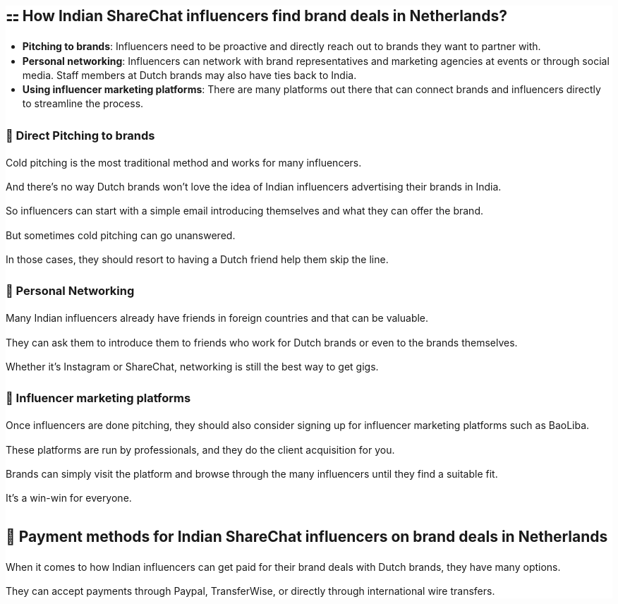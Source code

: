 
## ⚏ How Indian ShareChat influencers find brand deals in Netherlands?

- **Pitching to brands**: Influencers need to be proactive and directly reach out to brands they want to partner with. 
- **Personal networking**: Influencers can network with brand representatives and marketing agencies at events or through social media. Staff members at Dutch brands may also have ties back to India.
- **Using influencer marketing platforms**: There are many platforms out there that can connect brands and influencers directly to streamline the process.


### 💬 Direct Pitching to brands

Cold pitching is the most traditional method and works for many influencers.

And there’s no way Dutch brands won’t love the idea of Indian influencers advertising their brands in India.

So influencers can start with a simple email introducing themselves and what they can offer the brand.

But sometimes cold pitching can go unanswered.

In those cases, they should resort to having a Dutch friend help them skip the line.


### 🎤 Personal Networking

Many Indian influencers already have friends in foreign countries and that can be valuable.

They can ask them to introduce them to friends who work for Dutch brands or even to the brands themselves.

Whether it’s Instagram or ShareChat, networking is still the best way to get gigs.


### 📩 Influencer marketing platforms

Once influencers are done pitching, they should also consider signing up for influencer marketing platforms such as BaoLiba.

These platforms are run by professionals, and they do the client acquisition for you.

Brands can simply visit the platform and browse through the many influencers until they find a suitable fit.

It’s a win-win for everyone.


## 🔏 Payment methods for Indian ShareChat influencers on brand deals in Netherlands

When it comes to how Indian influencers can get paid for their brand deals with Dutch brands, they have many options.

They can accept payments through Paypal, TransferWise, or directly through international wire transfers.
